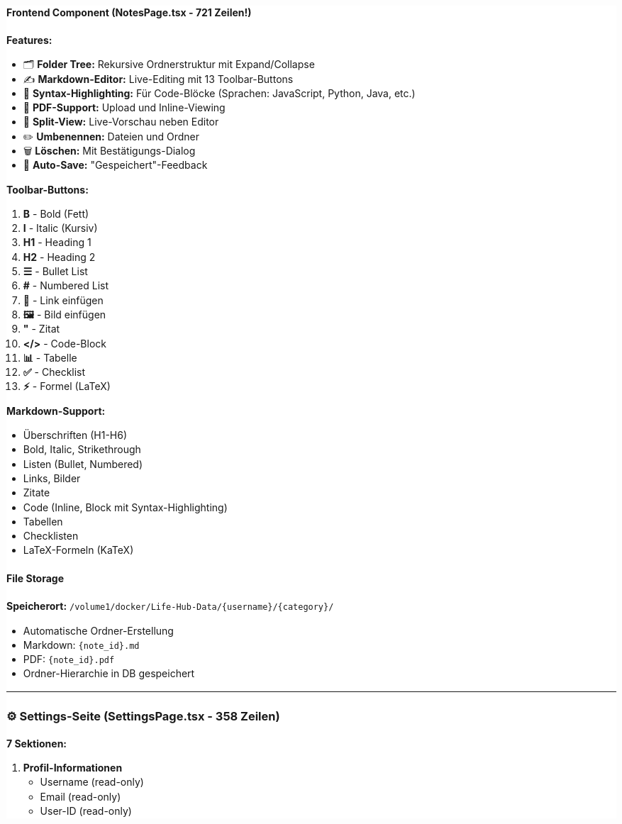 #### Frontend Component (NotesPage.tsx - 721 Zeilen!)
**Features:**
- 🗂️ **Folder Tree:** Rekursive Ordnerstruktur mit Expand/Collapse
- ✍️ **Markdown-Editor:** Live-Editing mit 13 Toolbar-Buttons
- 🎨 **Syntax-Highlighting:** Für Code-Blöcke (Sprachen: JavaScript, Python, Java, etc.)
- 📄 **PDF-Support:** Upload und Inline-Viewing
- 🔀 **Split-View:** Live-Vorschau neben Editor
- ✏️ **Umbenennen:** Dateien und Ordner
- 🗑️ **Löschen:** Mit Bestätigungs-Dialog
- 💾 **Auto-Save:** "Gespeichert"-Feedback

**Toolbar-Buttons:**
1. **B** - Bold (Fett)
2. **I** - Italic (Kursiv)
3. **H1** - Heading 1
4. **H2** - Heading 2
5. **☰** - Bullet List
6. **#** - Numbered List
7. **🔗** - Link einfügen
8. **🖼️** - Bild einfügen
9. **"** - Zitat
10. **</>** - Code-Block
11. **📊** - Tabelle
12. **✅** - Checklist
13. **⚡** - Formel (LaTeX)

**Markdown-Support:**
- Überschriften (H1-H6)
- Bold, Italic, Strikethrough
- Listen (Bullet, Numbered)
- Links, Bilder
- Zitate
- Code (Inline, Block mit Syntax-Highlighting)
- Tabellen
- Checklisten
- LaTeX-Formeln (KaTeX)

#### File Storage
**Speicherort:** `/volume1/docker/Life-Hub-Data/{username}/{category}/`
- Automatische Ordner-Erstellung
- Markdown: `{note_id}.md`
- PDF: `{note_id}.pdf`
- Ordner-Hierarchie in DB gespeichert

---

### ⚙️ Settings-Seite (SettingsPage.tsx - 358 Zeilen)

**7 Sektionen:**

1. **Profil-Informationen**
   - Username (read-only)
   - Email (read-only)
   - User-ID (read-only)
